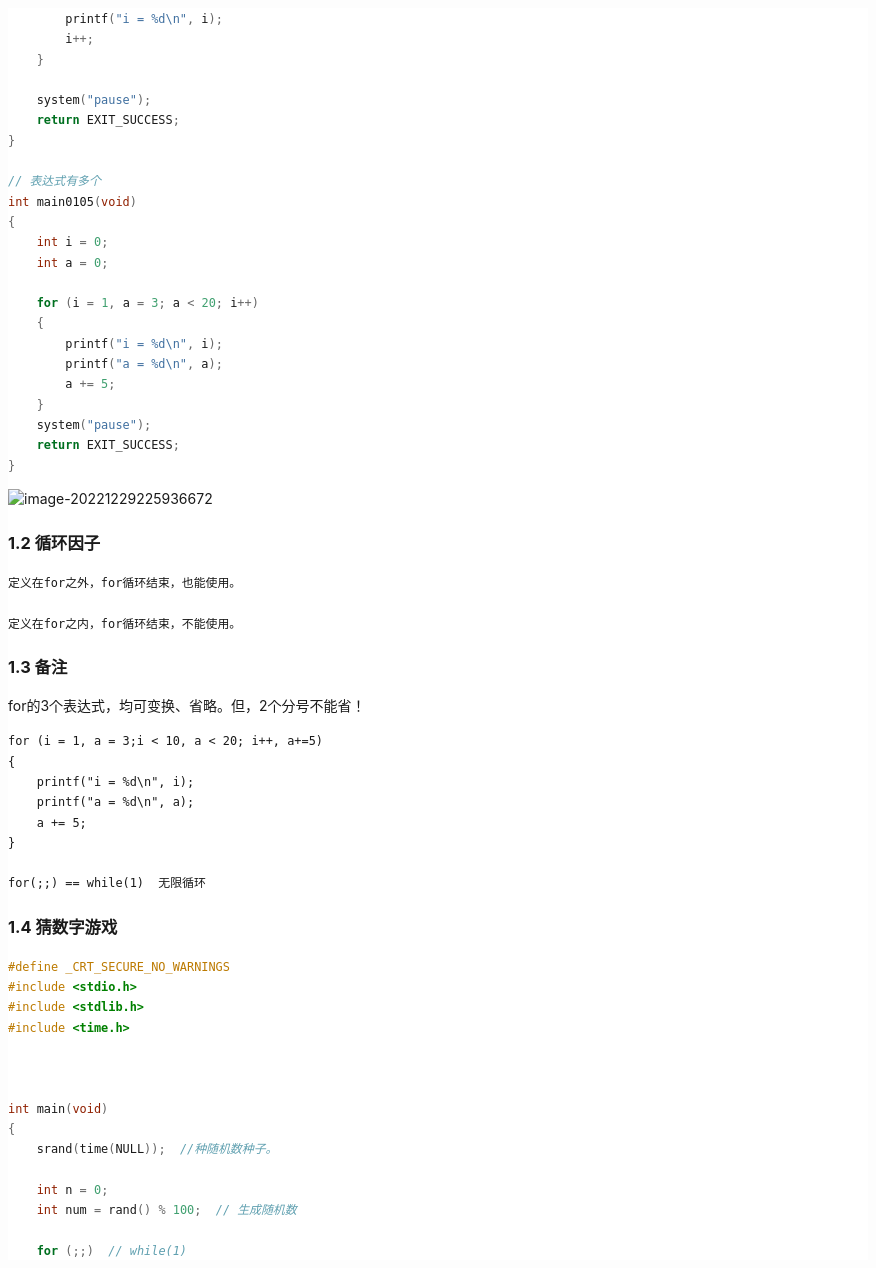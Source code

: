 ```c++
		printf("i = %d\n", i);
		i++;
	}

	system("pause");
	return EXIT_SUCCESS;
}

// 表达式有多个
int main0105(void)
{
	int i = 0;
	int a = 0;

	for (i = 1, a = 3; a < 20; i++)
	{
		printf("i = %d\n", i);
		printf("a = %d\n", a);
		a += 5;
	}
	system("pause");
	return EXIT_SUCCESS;
}


```

![image-20221229225936672](https://raw.githubusercontent.com/swpucwf/MyBolgImage/main/images/image-20221229225936672.png)

### 1.2 循环因子

	定义在for之外，for循环结束，也能使用。
	
	定义在for之内，for循环结束，不能使用。
### 1.3 备注

for的3个表达式，均可变换、省略。但，2个分号不能省！

	for (i = 1, a = 3;i < 10, a < 20; i++, a+=5)
	{
		printf("i = %d\n", i);
		printf("a = %d\n", a);
		a += 5;
	}
	
	for(;;) == while(1)  无限循环
### 1.4 猜数字游戏

```c++
#define _CRT_SECURE_NO_WARNINGS
#include <stdio.h>
#include <stdlib.h>
#include <time.h>



int main(void)
{
	srand(time(NULL));	//种随机数种子。

	int n = 0;
	int num = rand() % 100;  // 生成随机数

	for (;;)  // while(1)
```